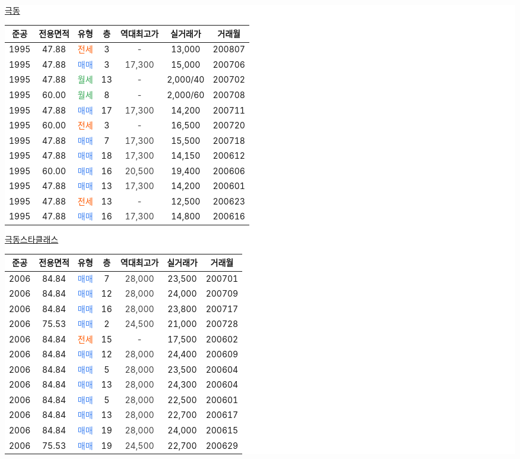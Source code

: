 
<script async src="//pagead2.googlesyndication.com/pagead/js/adsbygoogle.js"></script>

<ins class="adsbygoogle"
     style="display:block"
     data-ad-client="ca-pub-2446590836940007"
     data-ad-slot="1659523306"
     data-ad-format="auto"
     data-full-width-responsive="true"></ins>
<script>
(adsbygoogle = window.adsbygoogle || []).push({});
</script>


[극동](https://search.naver.com/search.naver?query=%EA%B2%BD%EA%B8%B0%EB%8F%84+%EC%9D%98%EC%A0%95%EB%B6%80%EC%8B%9C+%EC%8B%A0%EA%B3%A1%EB%8F%99+%EA%B7%B9%EB%8F%99)

|준공|전용면적|유형|층|역대최고가|실거래가|거래월|
|:---:|:---:|:---:|:---:|:---:|:---:|:---:|
|1995|47.88|<span style="color:#ff5a00">전세</span>|3|<span style="color:#444444">-</span>|13,000|200807|
|1995|47.88|<span style="color:#4285f3">매매</span>|3|<span style="color:#444444">17,300</span>|15,000|200706|
|1995|47.88|<span style="color:#34a853">월세</span>|13|<span style="color:#444444">-</span>|2,000/40|200702|
|1995|60.00|<span style="color:#34a853">월세</span>|8|<span style="color:#444444">-</span>|2,000/60|200708|
|1995|47.88|<span style="color:#4285f3">매매</span>|17|<span style="color:#444444">17,300</span>|14,200|200711|
|1995|60.00|<span style="color:#ff5a00">전세</span>|3|<span style="color:#444444">-</span>|16,500|200720|
|1995|47.88|<span style="color:#4285f3">매매</span>|7|<span style="color:#444444">17,300</span>|15,500|200718|
|1995|47.88|<span style="color:#4285f3">매매</span>|18|<span style="color:#444444">17,300</span>|14,150|200612|
|1995|60.00|<span style="color:#4285f3">매매</span>|16|<span style="color:#444444">20,500</span>|19,400|200606|
|1995|47.88|<span style="color:#4285f3">매매</span>|13|<span style="color:#444444">17,300</span>|14,200|200601|
|1995|47.88|<span style="color:#ff5a00">전세</span>|13|<span style="color:#444444">-</span>|12,500|200623|
|1995|47.88|<span style="color:#4285f3">매매</span>|16|<span style="color:#444444">17,300</span>|14,800|200616|

[극동스타클래스](https://search.naver.com/search.naver?query=%EA%B2%BD%EA%B8%B0%EB%8F%84+%EC%9D%98%EC%A0%95%EB%B6%80%EC%8B%9C+%EC%8B%A0%EA%B3%A1%EB%8F%99+%EA%B7%B9%EB%8F%99%EC%8A%A4%ED%83%80%ED%81%B4%EB%9E%98%EC%8A%A4)

|준공|전용면적|유형|층|역대최고가|실거래가|거래월|
|:---:|:---:|:---:|:---:|:---:|:---:|:---:|
|2006|84.84|<span style="color:#4285f3">매매</span>|7|<span style="color:#444444">28,000</span>|23,500|200701|
|2006|84.84|<span style="color:#4285f3">매매</span>|12|<span style="color:#444444">28,000</span>|24,000|200709|
|2006|84.84|<span style="color:#4285f3">매매</span>|16|<span style="color:#444444">28,000</span>|23,800|200717|
|2006|75.53|<span style="color:#4285f3">매매</span>|2|<span style="color:#444444">24,500</span>|21,000|200728|
|2006|84.84|<span style="color:#ff5a00">전세</span>|15|<span style="color:#444444">-</span>|17,500|200602|
|2006|84.84|<span style="color:#4285f3">매매</span>|12|<span style="color:#444444">28,000</span>|24,400|200609|
|2006|84.84|<span style="color:#4285f3">매매</span>|5|<span style="color:#444444">28,000</span>|23,500|200604|
|2006|84.84|<span style="color:#4285f3">매매</span>|13|<span style="color:#444444">28,000</span>|24,300|200604|
|2006|84.84|<span style="color:#4285f3">매매</span>|5|<span style="color:#444444">28,000</span>|22,500|200601|
|2006|84.84|<span style="color:#4285f3">매매</span>|13|<span style="color:#444444">28,000</span>|22,700|200617|
|2006|84.84|<span style="color:#4285f3">매매</span>|19|<span style="color:#444444">28,000</span>|24,000|200615|
|2006|75.53|<span style="color:#4285f3">매매</span>|19|<span style="color:#444444">24,500</span>|22,700|200629|